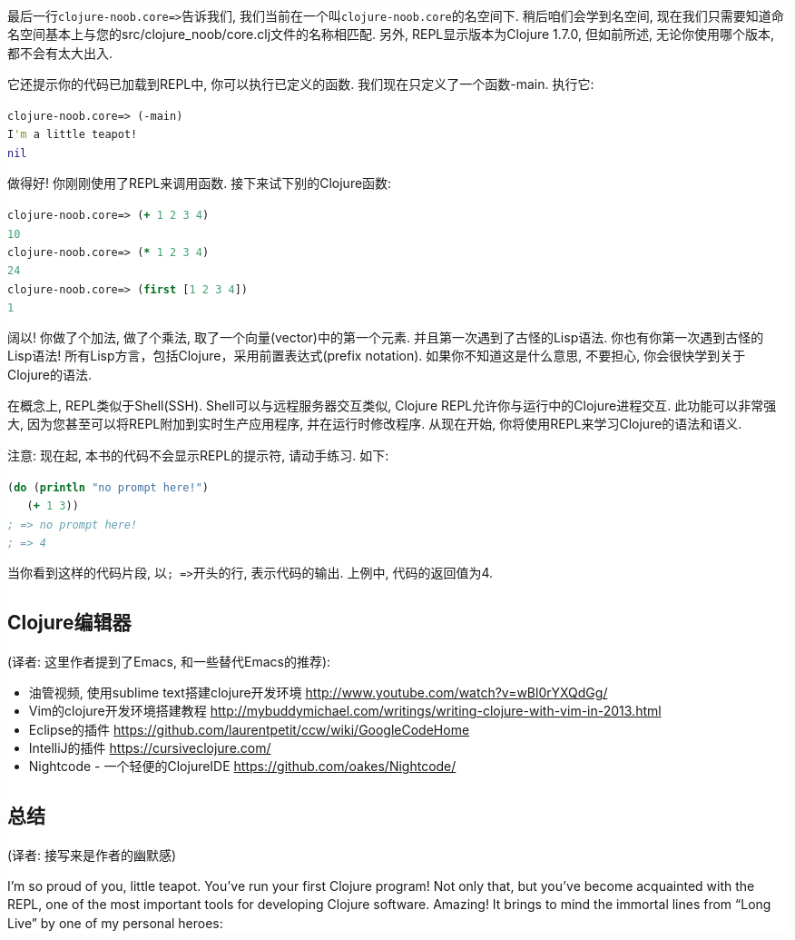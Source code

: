 最后一行`clojure-noob.core=>`告诉我们, 我们当前在一个叫`clojure-noob.core`的名空间下. 稍后咱们会学到名空间, 现在我们只需要知道命名空间基本上与您的src/clojure_noob/core.clj文件的名称相匹配. 另外, REPL显示版本为Clojure 1.7.0, 但如前所述, 无论你使用哪个版本, 都不会有太大出入. 

它还提示你的代码已加载到REPL中, 你可以执行已定义的函数. 我们现在只定义了一个函数-main. 执行它:

```clojure
clojure-noob.core=> (-main)
I'm a little teapot!
nil
```

做得好! 你刚刚使用了REPL来调用函数. 接下来试下别的Clojure函数:

```clojure
clojure-noob.core=> (+ 1 2 3 4)
10
clojure-noob.core=> (* 1 2 3 4)
24
clojure-noob.core=> (first [1 2 3 4])
1
```

阔以! 你做了个加法, 做了个乘法, 取了一个向量(vector)中的第一个元素. 并且第一次遇到了古怪的Lisp语法. 你也有你第一次遇到古怪的Lisp语法! 
所有Lisp方言，包括Clojure，采用前置表达式(prefix notation). 如果你不知道这是什么意思, 不要担心, 你会很快学到关于Clojure的语法. 

在概念上, REPL类似于Shell(SSH). Shell可以与远程服务器交互类似, Clojure REPL允许你与运行中的Clojure进程交互. 此功能可以非常强大, 因为您甚至可以将REPL附加到实时生产应用程序, 并在运行时修改程序. 从现在开始, 你将使用REPL来学习Clojure的语法和语义. 

注意: 现在起, 本书的代码不会显示REPL的提示符, 请动手练习. 如下:

```clojure
(do (println "no prompt here!")
   (+ 1 3))
; => no prompt here!
; => 4
```

当你看到这样的代码片段, 以`; =>`开头的行, 表示代码的输出. 上例中, 代码的返回值为4. 

## Clojure编辑器

(译者: 这里作者提到了Emacs, 和一些替代Emacs的推荐):

* 油管视频, 使用sublime text搭建clojure开发环境 <http://www.youtube.com/watch?v=wBl0rYXQdGg/>
* Vim的clojure开发环境搭建教程 <http://mybuddymichael.com/writings/writing-clojure-with-vim-in-2013.html>
* Eclipse的插件 <https://github.com/laurentpetit/ccw/wiki/GoogleCodeHome>
* IntelliJ的插件 <https://cursiveclojure.com/>
* Nightcode - 一个轻便的ClojureIDE <https://github.com/oakes/Nightcode/>

## 总结

(译者: 接写来是作者的幽默感)

I’m so proud of you, little teapot. You’ve run your first Clojure program! Not only that, but you’ve become acquainted with the REPL, one of the most important tools for developing Clojure software. Amazing! It brings to mind the immortal lines from “Long Live” by one of my personal heroes:

